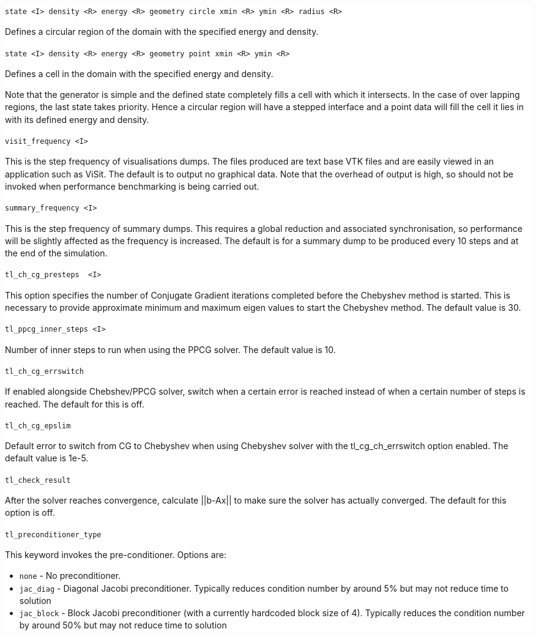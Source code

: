 `state <I> density <R> energy <R> geometry circle xmin <R> ymin <R> radius <R>`

Defines a circular region of the domain with the specified energy and density.

`state <I> density <R> energy <R> geometry point xmin <R> ymin <R>`

Defines a cell in the domain with the specified energy and density.

Note that the generator is simple and the defined state completely fills a cell with which it intersects. In the case of over lapping regions, the last state takes priority. Hence a circular region will have a stepped interface and a point data will fill the cell it lies in with its defined energy and density.

`visit_frequency <I>`

This is the step frequency of visualisations dumps. The files produced are text base VTK files and are easily viewed in an application such as ViSit. The default is to output no graphical data. Note that the overhead of output is high, so should not be invoked when performance benchmarking is being carried out.

`summary_frequency <I>`

This is the step frequency of summary dumps. This requires a global reduction and associated synchronisation, so performance will be slightly affected as the frequency is increased. The default is for a summary dump to be produced every 10 steps and at the end of the simulation.

`tl_ch_cg_presteps  <I>`

This option specifies the number of Conjugate Gradient iterations completed before the Chebyshev method is started. This is necessary to provide approximate minimum and maximum eigen values to start the Chebyshev method. The default value is 30.

`tl_ppcg_inner_steps <I>`

Number of inner steps to run when using the PPCG solver. The default value is 10.

`tl_ch_cg_errswitch`

If enabled alongside Chebshev/PPCG solver, switch when a certain error is reached instead of when a certain number of steps is reached. The default for this is off.

`tl_ch_cg_epslim`

Default error to switch from CG to Chebyshev when using Chebyshev solver with the tl_cg_ch_errswitch option enabled. The default value is 1e-5.

`tl_check_result`

After the solver reaches convergence, calculate ||b-Ax|| to make sure the solver has actually converged. The default for this option is off.

`tl_preconditioner_type`

This keyword invokes the pre-conditioner. Options are:

* `none` - No preconditioner.
* `jac_diag` - Diagonal Jacobi preconditioner. Typically reduces condition number by around 5% but may not reduce time to solution
* `jac_block` - Block Jacobi preconditioner (with a currently hardcoded block size of 4). Typically reduces the condition number by around 50% but may not reduce time to solution

